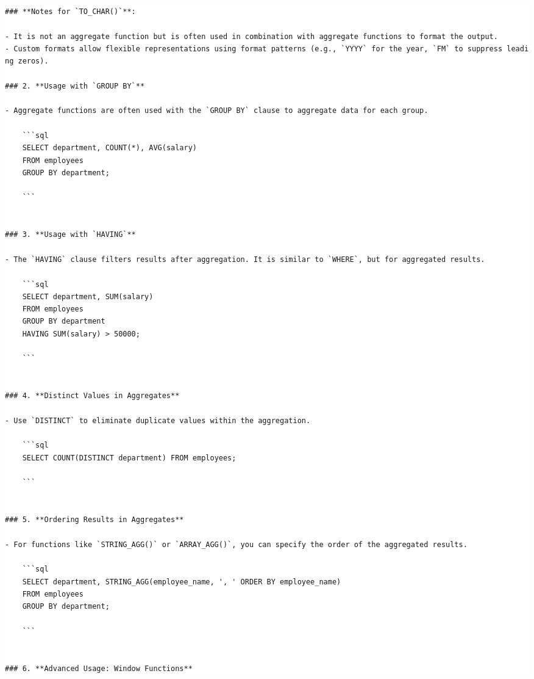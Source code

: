     
    ### **Notes for `TO_CHAR()`**:
    
    - It is not an aggregate function but is often used in combination with aggregate functions to format the output.
    - Custom formats allow flexible representations using format patterns (e.g., `YYYY` for the year, `FM` to suppress leading zeros).
    
    ### 2. **Usage with `GROUP BY`**
    
    - Aggregate functions are often used with the `GROUP BY` clause to aggregate data for each group.
        
        ```sql
        SELECT department, COUNT(*), AVG(salary)
        FROM employees
        GROUP BY department;
        
        ```
        
    
    ### 3. **Usage with `HAVING`**
    
    - The `HAVING` clause filters results after aggregation. It is similar to `WHERE`, but for aggregated results.
        
        ```sql
        SELECT department, SUM(salary)
        FROM employees
        GROUP BY department
        HAVING SUM(salary) > 50000;
        
        ```
        
    
    ### 4. **Distinct Values in Aggregates**
    
    - Use `DISTINCT` to eliminate duplicate values within the aggregation.
        
        ```sql
        SELECT COUNT(DISTINCT department) FROM employees;
        
        ```
        
    
    ### 5. **Ordering Results in Aggregates**
    
    - For functions like `STRING_AGG()` or `ARRAY_AGG()`, you can specify the order of the aggregated results.
        
        ```sql
        SELECT department, STRING_AGG(employee_name, ', ' ORDER BY employee_name)
        FROM employees
        GROUP BY department;
        
        ```
        
    
    ### 6. **Advanced Usage: Window Functions**
    